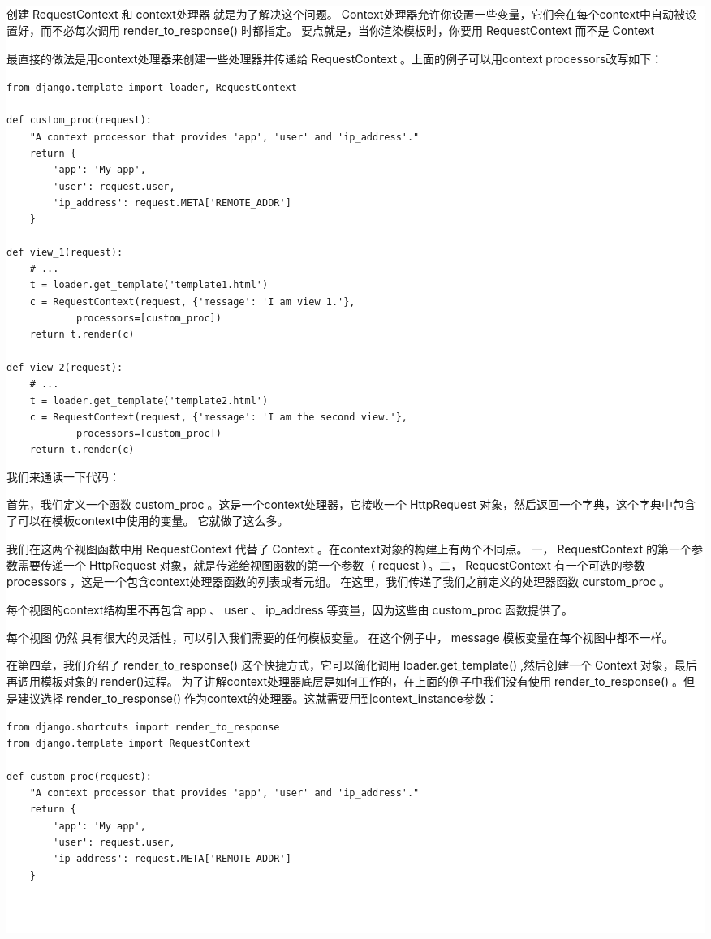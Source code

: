 <p>创建 RequestContext 和 context处理器 就是为了解决这个问题。 Context处理器允许你设置一些变量，它们会在每个context中自动被设置好，而不必每次调用 render_to_response() 时都指定。 要点就是，当你渲染模板时，你要用 RequestContext 而不是 Context</p>

<p>最直接的做法是用context处理器来创建一些处理器并传递给 RequestContext 。上面的例子可以用context processors改写如下：</p>

<pre><code>from django.template import loader, RequestContext

def custom_proc(request):
    "A context processor that provides 'app', 'user' and 'ip_address'."
    return {
        'app': 'My app',
        'user': request.user,
        'ip_address': request.META['REMOTE_ADDR']
    }

def view_1(request):
    # ...
    t = loader.get_template('template1.html')
    c = RequestContext(request, {'message': 'I am view 1.'},
            processors=[custom_proc])
    return t.render(c)

def view_2(request):
    # ...
    t = loader.get_template('template2.html')
    c = RequestContext(request, {'message': 'I am the second view.'},
            processors=[custom_proc])
    return t.render(c)
</code></pre>

<p>我们来通读一下代码：</p>

<p>首先，我们定义一个函数 custom_proc 。这是一个context处理器，它接收一个 HttpRequest 对象，然后返回一个字典，这个字典中包含了可以在模板context中使用的变量。 它就做了这么多。</p>

<p>我们在这两个视图函数中用 RequestContext 代替了 Context 。在context对象的构建上有两个不同点。 一， RequestContext 的第一个参数需要传递一个 HttpRequest 对象，就是传递给视图函数的第一个参数（ request ）。二， RequestContext 有一个可选的参数 processors ，这是一个包含context处理器函数的列表或者元组。 在这里，我们传递了我们之前定义的处理器函数 curstom_proc 。</p>

<p>每个视图的context结构里不再包含 app 、 user 、 ip_address 等变量，因为这些由 custom_proc 函数提供了。</p>

<p>每个视图 仍然 具有很大的灵活性，可以引入我们需要的任何模板变量。 在这个例子中， message 模板变量在每个视图中都不一样。</p>

<p>在第四章，我们介绍了 render_to_response() 这个快捷方式，它可以简化调用 loader.get_template() ,然后创建一个 Context 对象，最后再调用模板对象的 render()过程。 为了讲解context处理器底层是如何工作的，在上面的例子中我们没有使用 render_to_response() 。但是建议选择 render_to_response() 作为context的处理器。这就需要用到context_instance参数：</p>

<pre><code>from django.shortcuts import render_to_response
from django.template import RequestContext

def custom_proc(request):
    "A context processor that provides 'app', 'user' and 'ip_address'."
    return {
        'app': 'My app',
        'user': request.user,
        'ip_address': request.META['REMOTE_ADDR']
    }
